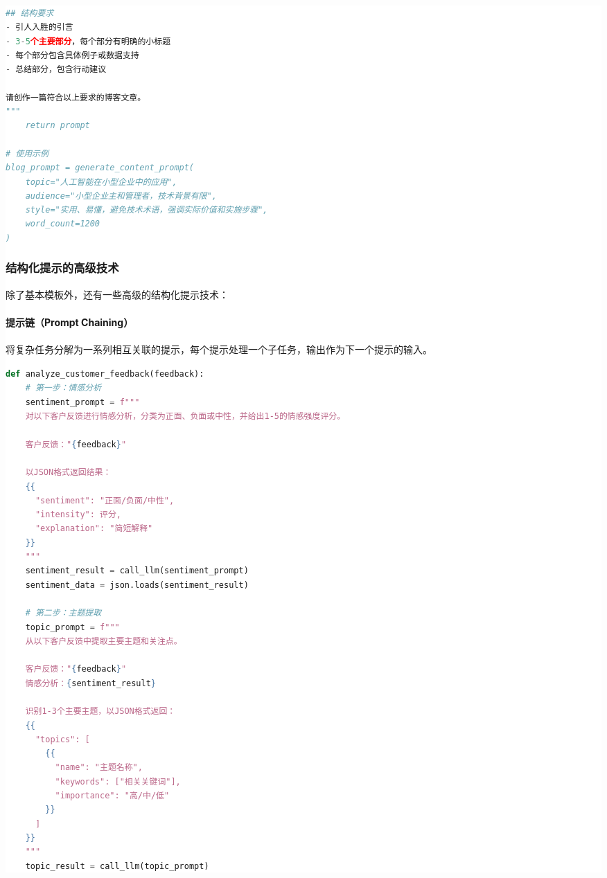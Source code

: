 ```python
## 结构要求
- 引人入胜的引言
- 3-5个主要部分，每个部分有明确的小标题
- 每个部分包含具体例子或数据支持
- 总结部分，包含行动建议

请创作一篇符合以上要求的博客文章。
"""
    return prompt

# 使用示例
blog_prompt = generate_content_prompt(
    topic="人工智能在小型企业中的应用",
    audience="小型企业主和管理者，技术背景有限",
    style="实用、易懂，避免技术术语，强调实际价值和实施步骤",
    word_count=1200
)
```

### 结构化提示的高级技术

除了基本模板外，还有一些高级的结构化提示技术：

#### 提示链（Prompt Chaining）

将复杂任务分解为一系列相互关联的提示，每个提示处理一个子任务，输出作为下一个提示的输入。

```python
def analyze_customer_feedback(feedback):
    # 第一步：情感分析
    sentiment_prompt = f"""
    对以下客户反馈进行情感分析，分类为正面、负面或中性，并给出1-5的情感强度评分。
    
    客户反馈："{feedback}"
    
    以JSON格式返回结果：
    {{
      "sentiment": "正面/负面/中性",
      "intensity": 评分,
      "explanation": "简短解释"
    }}
    """
    sentiment_result = call_llm(sentiment_prompt)
    sentiment_data = json.loads(sentiment_result)
    
    # 第二步：主题提取
    topic_prompt = f"""
    从以下客户反馈中提取主要主题和关注点。
    
    客户反馈："{feedback}"
    情感分析：{sentiment_result}
    
    识别1-3个主要主题，以JSON格式返回：
    {{
      "topics": [
        {{
          "name": "主题名称",
          "keywords": ["相关关键词"],
          "importance": "高/中/低"
        }}
      ]
    }}
    """
    topic_result = call_llm(topic_prompt)
```
